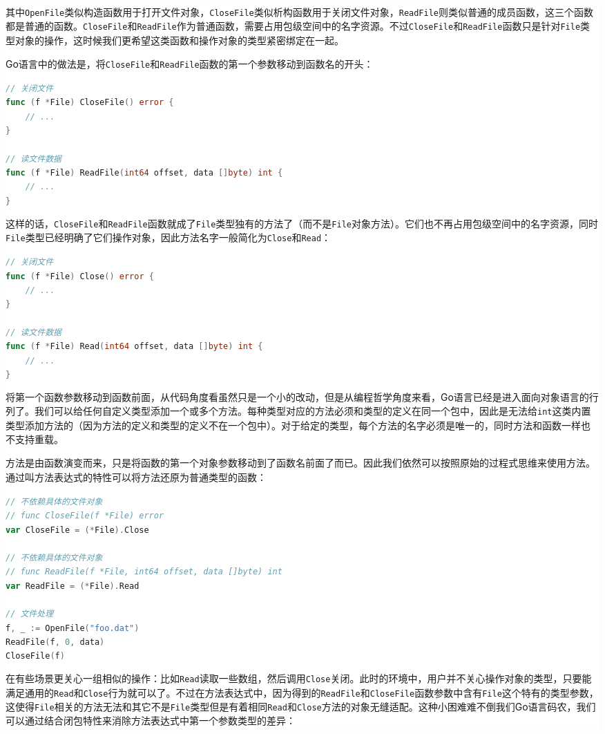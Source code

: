其中`OpenFile`类似构造函数用于打开文件对象，`CloseFile`类似析构函数用于关闭文件对象，`ReadFile`则类似普通的成员函数，这三个函数都是普通的函数。`CloseFile`和`ReadFile`作为普通函数，需要占用包级空间中的名字资源。不过`CloseFile`和`ReadFile`函数只是针对`File`类型对象的操作，这时候我们更希望这类函数和操作对象的类型紧密绑定在一起。

Go语言中的做法是，将`CloseFile`和`ReadFile`函数的第一个参数移动到函数名的开头：

```go
// 关闭文件
func (f *File) CloseFile() error {
	// ...
}

// 读文件数据
func (f *File) ReadFile(int64 offset, data []byte) int {
	// ...
}
```

这样的话，`CloseFile`和`ReadFile`函数就成了`File`类型独有的方法了（而不是`File`对象方法）。它们也不再占用包级空间中的名字资源，同时`File`类型已经明确了它们操作对象，因此方法名字一般简化为`Close`和`Read`：

```go
// 关闭文件
func (f *File) Close() error {
	// ...
}

// 读文件数据
func (f *File) Read(int64 offset, data []byte) int {
	// ...
}
```

将第一个函数参数移动到函数前面，从代码角度看虽然只是一个小的改动，但是从编程哲学角度来看，Go语言已经是进入面向对象语言的行列了。我们可以给任何自定义类型添加一个或多个方法。每种类型对应的方法必须和类型的定义在同一个包中，因此是无法给`int`这类内置类型添加方法的（因为方法的定义和类型的定义不在一个包中）。对于给定的类型，每个方法的名字必须是唯一的，同时方法和函数一样也不支持重载。

方法是由函数演变而来，只是将函数的第一个对象参数移动到了函数名前面了而已。因此我们依然可以按照原始的过程式思维来使用方法。通过叫方法表达式的特性可以将方法还原为普通类型的函数：

```go
// 不依赖具体的文件对象
// func CloseFile(f *File) error
var CloseFile = (*File).Close

// 不依赖具体的文件对象
// func ReadFile(f *File, int64 offset, data []byte) int
var ReadFile = (*File).Read

// 文件处理
f, _ := OpenFile("foo.dat")
ReadFile(f, 0, data)
CloseFile(f)
```

在有些场景更关心一组相似的操作：比如`Read`读取一些数组，然后调用`Close`关闭。此时的环境中，用户并不关心操作对象的类型，只要能满足通用的`Read`和`Close`行为就可以了。不过在方法表达式中，因为得到的`ReadFile`和`CloseFile`函数参数中含有`File`这个特有的类型参数，这使得`File`相关的方法无法和其它不是`File`类型但是有着相同`Read`和`Close`方法的对象无缝适配。这种小困难难不倒我们Go语言码农，我们可以通过结合闭包特性来消除方法表达式中第一个参数类型的差异：
